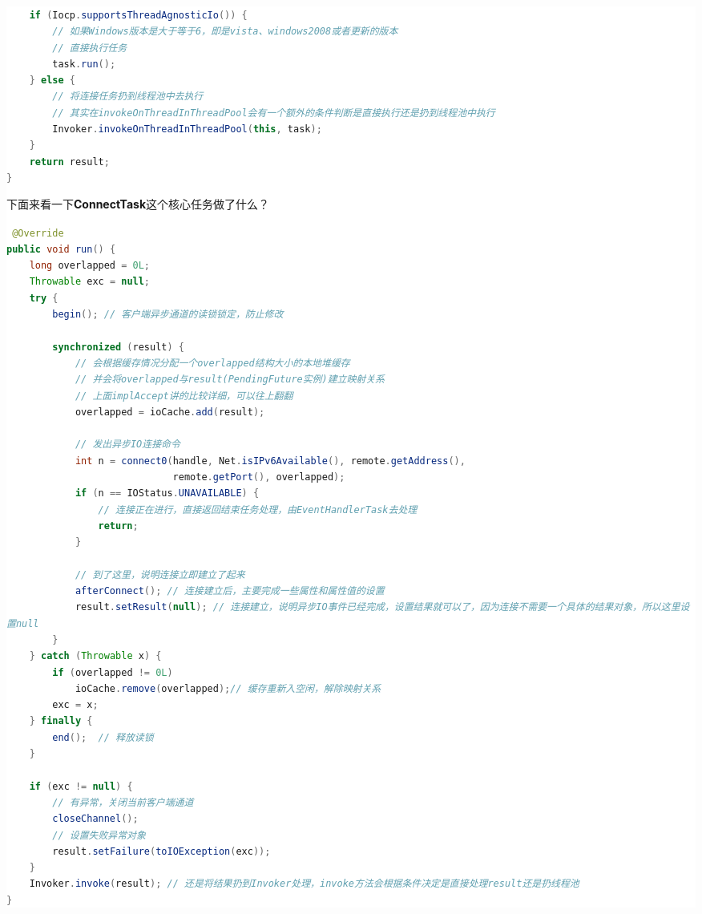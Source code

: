 ```java
    if (Iocp.supportsThreadAgnosticIo()) {
        // 如果Windows版本是大于等于6，即是vista、windows2008或者更新的版本
        // 直接执行任务
        task.run();
    } else {
        // 将连接任务扔到线程池中去执行
        // 其实在invokeOnThreadInThreadPool会有一个额外的条件判断是直接执行还是扔到线程池中执行
        Invoker.invokeOnThreadInThreadPool(this, task);
    }
    return result;
}
```

下面来看一下**ConnectTask**这个核心任务做了什么？

```java
 @Override
public void run() {
    long overlapped = 0L;
    Throwable exc = null;
    try {
        begin(); // 客户端异步通道的读锁锁定，防止修改

        synchronized (result) {
            // 会根据缓存情况分配一个overlapped结构大小的本地堆缓存
            // 并会将overlapped与result(PendingFuture实例)建立映射关系
            // 上面implAccept讲的比较详细，可以往上翻翻
            overlapped = ioCache.add(result);

            // 发出异步IO连接命令
            int n = connect0(handle, Net.isIPv6Available(), remote.getAddress(),
                             remote.getPort(), overlapped);
            if (n == IOStatus.UNAVAILABLE) {
                // 连接正在进行，直接返回结束任务处理，由EventHandlerTask去处理
                return;
            }

            // 到了这里，说明连接立即建立了起来
            afterConnect();	// 连接建立后，主要完成一些属性和属性值的设置
            result.setResult(null); // 连接建立，说明异步IO事件已经完成，设置结果就可以了，因为连接不需要一个具体的结果对象，所以这里设置null
        }
    } catch (Throwable x) {
        if (overlapped != 0L)
            ioCache.remove(overlapped);// 缓存重新入空闲，解除映射关系
        exc = x;
    } finally {
        end();	// 释放读锁
    }

    if (exc != null) {
        // 有异常，关闭当前客户端通道
        closeChannel();
        // 设置失败异常对象
        result.setFailure(toIOException(exc));
    }
    Invoker.invoke(result);	// 还是将结果扔到Invoker处理，invoke方法会根据条件决定是直接处理result还是扔线程池
}
```
